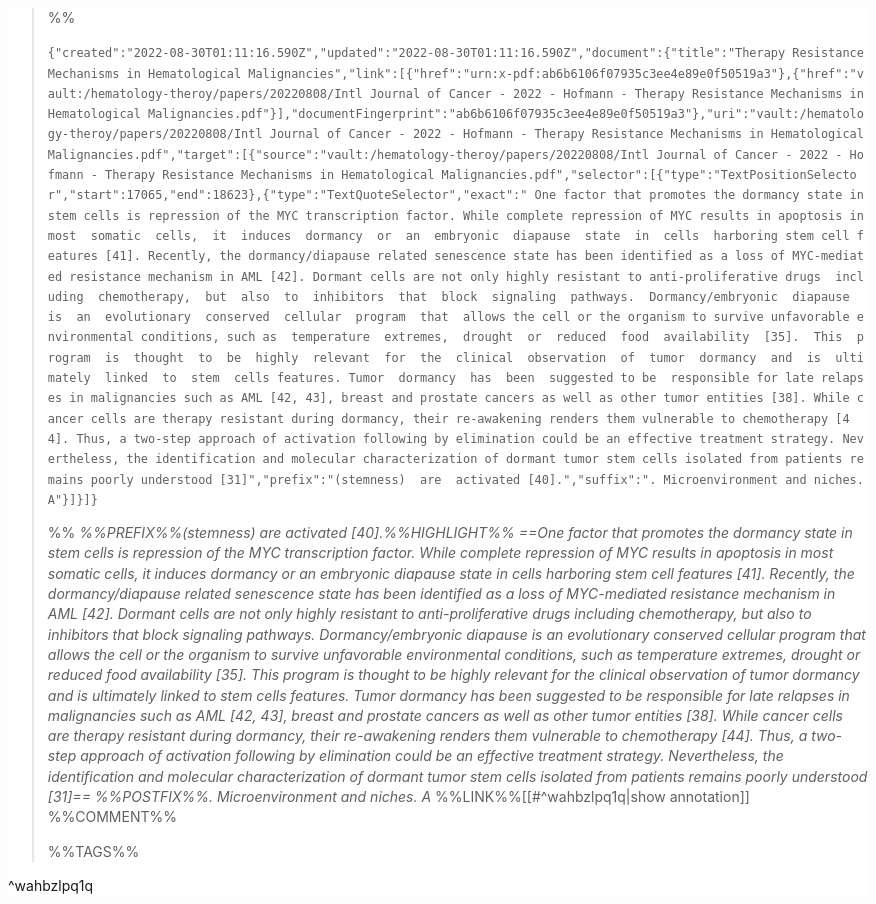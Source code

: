 
>%%
>```annotation-json
>{"created":"2022-08-30T01:11:16.590Z","updated":"2022-08-30T01:11:16.590Z","document":{"title":"Therapy Resistance Mechanisms in Hematological Malignancies","link":[{"href":"urn:x-pdf:ab6b6106f07935c3ee4e89e0f50519a3"},{"href":"vault:/hematology-theroy/papers/20220808/Intl Journal of Cancer - 2022 - Hofmann - Therapy Resistance Mechanisms in Hematological Malignancies.pdf"}],"documentFingerprint":"ab6b6106f07935c3ee4e89e0f50519a3"},"uri":"vault:/hematology-theroy/papers/20220808/Intl Journal of Cancer - 2022 - Hofmann - Therapy Resistance Mechanisms in Hematological Malignancies.pdf","target":[{"source":"vault:/hematology-theroy/papers/20220808/Intl Journal of Cancer - 2022 - Hofmann - Therapy Resistance Mechanisms in Hematological Malignancies.pdf","selector":[{"type":"TextPositionSelector","start":17065,"end":18623},{"type":"TextQuoteSelector","exact":" One factor that promotes the dormancy state in stem cells is repression of the MYC transcription factor. While complete repression of MYC results in apoptosis in  most  somatic  cells,  it  induces  dormancy  or  an  embryonic  diapause  state  in  cells  harboring stem cell features [41]. Recently, the dormancy/diapause related senescence state has been identified as a loss of MYC-mediated resistance mechanism in AML [42]. Dormant cells are not only highly resistant to anti-proliferative drugs  including  chemotherapy,  but  also  to  inhibitors  that  block  signaling  pathways.  Dormancy/embryonic  diapause  is  an  evolutionary  conserved  cellular  program  that  allows the cell or the organism to survive unfavorable environmental conditions, such as  temperature  extremes,  drought  or  reduced  food  availability  [35].  This  program  is  thought  to  be  highly  relevant  for  the  clinical  observation  of  tumor  dormancy  and  is  ultimately  linked  to  stem  cells features. Tumor  dormancy  has  been  suggested to be  responsible for late relapses in malignancies such as AML [42, 43], breast and prostate cancers as well as other tumor entities [38]. While cancer cells are therapy resistant during dormancy, their re-awakening renders them vulnerable to chemotherapy [44]. Thus, a two-step approach of activation following by elimination could be an effective treatment strategy. Nevertheless, the identification and molecular characterization of dormant tumor stem cells isolated from patients remains poorly understood [31]","prefix":"(stemness)  are  activated [40].","suffix":". Microenvironment and niches. A"}]}]}
>```
>%%
>*%%PREFIX%%(stemness)  are  activated [40].%%HIGHLIGHT%% ==One factor that promotes the dormancy state in stem cells is repression of the MYC transcription factor. While complete repression of MYC results in apoptosis in  most  somatic  cells,  it  induces  dormancy  or  an  embryonic  diapause  state  in  cells  harboring stem cell features [41]. Recently, the dormancy/diapause related senescence state has been identified as a loss of MYC-mediated resistance mechanism in AML [42]. Dormant cells are not only highly resistant to anti-proliferative drugs  including  chemotherapy,  but  also  to  inhibitors  that  block  signaling  pathways.  Dormancy/embryonic  diapause  is  an  evolutionary  conserved  cellular  program  that  allows the cell or the organism to survive unfavorable environmental conditions, such as  temperature  extremes,  drought  or  reduced  food  availability  [35].  This  program  is  thought  to  be  highly  relevant  for  the  clinical  observation  of  tumor  dormancy  and  is  ultimately  linked  to  stem  cells features. Tumor  dormancy  has  been  suggested to be  responsible for late relapses in malignancies such as AML [42, 43], breast and prostate cancers as well as other tumor entities [38]. While cancer cells are therapy resistant during dormancy, their re-awakening renders them vulnerable to chemotherapy [44]. Thus, a two-step approach of activation following by elimination could be an effective treatment strategy. Nevertheless, the identification and molecular characterization of dormant tumor stem cells isolated from patients remains poorly understood [31]== %%POSTFIX%%. Microenvironment and niches. A*
>%%LINK%%[[#^wahbzlpq1q|show annotation]]
>%%COMMENT%%
>
>%%TAGS%%
>
^wahbzlpq1q
